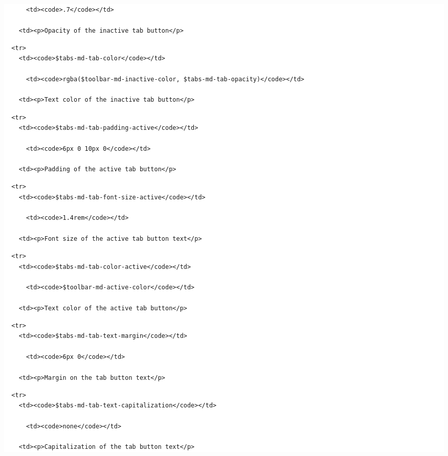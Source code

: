           <td><code>.7</code></td>
        
        <td><p>Opacity of the inactive tab button</p>
</td>
      </tr>
      
      <tr>
        <td><code>$tabs-md-tab-color</code></td>
        
          <td><code>rgba($toolbar-md-inactive-color, $tabs-md-tab-opacity)</code></td>
        
        <td><p>Text color of the inactive tab button</p>
</td>
      </tr>
      
      <tr>
        <td><code>$tabs-md-tab-padding-active</code></td>
        
          <td><code>6px 0 10px 0</code></td>
        
        <td><p>Padding of the active tab button</p>
</td>
      </tr>
      
      <tr>
        <td><code>$tabs-md-tab-font-size-active</code></td>
        
          <td><code>1.4rem</code></td>
        
        <td><p>Font size of the active tab button text</p>
</td>
      </tr>
      
      <tr>
        <td><code>$tabs-md-tab-color-active</code></td>
        
          <td><code>$toolbar-md-active-color</code></td>
        
        <td><p>Text color of the active tab button</p>
</td>
      </tr>
      
      <tr>
        <td><code>$tabs-md-tab-text-margin</code></td>
        
          <td><code>6px 0</code></td>
        
        <td><p>Margin on the tab button text</p>
</td>
      </tr>
      
      <tr>
        <td><code>$tabs-md-tab-text-capitalization</code></td>
        
          <td><code>none</code></td>
        
        <td><p>Capitalization of the tab button text</p>
</td>
      </tr>
      